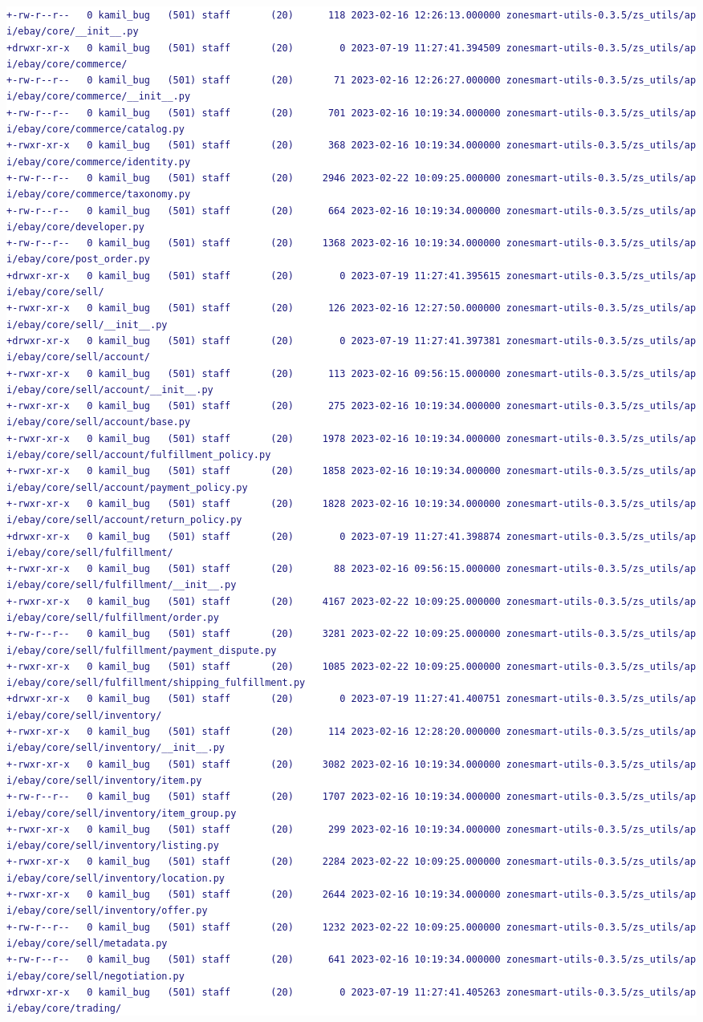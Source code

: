 ```diff
+-rw-r--r--   0 kamil_bug   (501) staff       (20)      118 2023-02-16 12:26:13.000000 zonesmart-utils-0.3.5/zs_utils/api/ebay/core/__init__.py
+drwxr-xr-x   0 kamil_bug   (501) staff       (20)        0 2023-07-19 11:27:41.394509 zonesmart-utils-0.3.5/zs_utils/api/ebay/core/commerce/
+-rw-r--r--   0 kamil_bug   (501) staff       (20)       71 2023-02-16 12:26:27.000000 zonesmart-utils-0.3.5/zs_utils/api/ebay/core/commerce/__init__.py
+-rw-r--r--   0 kamil_bug   (501) staff       (20)      701 2023-02-16 10:19:34.000000 zonesmart-utils-0.3.5/zs_utils/api/ebay/core/commerce/catalog.py
+-rwxr-xr-x   0 kamil_bug   (501) staff       (20)      368 2023-02-16 10:19:34.000000 zonesmart-utils-0.3.5/zs_utils/api/ebay/core/commerce/identity.py
+-rw-r--r--   0 kamil_bug   (501) staff       (20)     2946 2023-02-22 10:09:25.000000 zonesmart-utils-0.3.5/zs_utils/api/ebay/core/commerce/taxonomy.py
+-rw-r--r--   0 kamil_bug   (501) staff       (20)      664 2023-02-16 10:19:34.000000 zonesmart-utils-0.3.5/zs_utils/api/ebay/core/developer.py
+-rw-r--r--   0 kamil_bug   (501) staff       (20)     1368 2023-02-16 10:19:34.000000 zonesmart-utils-0.3.5/zs_utils/api/ebay/core/post_order.py
+drwxr-xr-x   0 kamil_bug   (501) staff       (20)        0 2023-07-19 11:27:41.395615 zonesmart-utils-0.3.5/zs_utils/api/ebay/core/sell/
+-rwxr-xr-x   0 kamil_bug   (501) staff       (20)      126 2023-02-16 12:27:50.000000 zonesmart-utils-0.3.5/zs_utils/api/ebay/core/sell/__init__.py
+drwxr-xr-x   0 kamil_bug   (501) staff       (20)        0 2023-07-19 11:27:41.397381 zonesmart-utils-0.3.5/zs_utils/api/ebay/core/sell/account/
+-rwxr-xr-x   0 kamil_bug   (501) staff       (20)      113 2023-02-16 09:56:15.000000 zonesmart-utils-0.3.5/zs_utils/api/ebay/core/sell/account/__init__.py
+-rwxr-xr-x   0 kamil_bug   (501) staff       (20)      275 2023-02-16 10:19:34.000000 zonesmart-utils-0.3.5/zs_utils/api/ebay/core/sell/account/base.py
+-rwxr-xr-x   0 kamil_bug   (501) staff       (20)     1978 2023-02-16 10:19:34.000000 zonesmart-utils-0.3.5/zs_utils/api/ebay/core/sell/account/fulfillment_policy.py
+-rwxr-xr-x   0 kamil_bug   (501) staff       (20)     1858 2023-02-16 10:19:34.000000 zonesmart-utils-0.3.5/zs_utils/api/ebay/core/sell/account/payment_policy.py
+-rwxr-xr-x   0 kamil_bug   (501) staff       (20)     1828 2023-02-16 10:19:34.000000 zonesmart-utils-0.3.5/zs_utils/api/ebay/core/sell/account/return_policy.py
+drwxr-xr-x   0 kamil_bug   (501) staff       (20)        0 2023-07-19 11:27:41.398874 zonesmart-utils-0.3.5/zs_utils/api/ebay/core/sell/fulfillment/
+-rwxr-xr-x   0 kamil_bug   (501) staff       (20)       88 2023-02-16 09:56:15.000000 zonesmart-utils-0.3.5/zs_utils/api/ebay/core/sell/fulfillment/__init__.py
+-rwxr-xr-x   0 kamil_bug   (501) staff       (20)     4167 2023-02-22 10:09:25.000000 zonesmart-utils-0.3.5/zs_utils/api/ebay/core/sell/fulfillment/order.py
+-rw-r--r--   0 kamil_bug   (501) staff       (20)     3281 2023-02-22 10:09:25.000000 zonesmart-utils-0.3.5/zs_utils/api/ebay/core/sell/fulfillment/payment_dispute.py
+-rwxr-xr-x   0 kamil_bug   (501) staff       (20)     1085 2023-02-22 10:09:25.000000 zonesmart-utils-0.3.5/zs_utils/api/ebay/core/sell/fulfillment/shipping_fulfillment.py
+drwxr-xr-x   0 kamil_bug   (501) staff       (20)        0 2023-07-19 11:27:41.400751 zonesmart-utils-0.3.5/zs_utils/api/ebay/core/sell/inventory/
+-rwxr-xr-x   0 kamil_bug   (501) staff       (20)      114 2023-02-16 12:28:20.000000 zonesmart-utils-0.3.5/zs_utils/api/ebay/core/sell/inventory/__init__.py
+-rwxr-xr-x   0 kamil_bug   (501) staff       (20)     3082 2023-02-16 10:19:34.000000 zonesmart-utils-0.3.5/zs_utils/api/ebay/core/sell/inventory/item.py
+-rw-r--r--   0 kamil_bug   (501) staff       (20)     1707 2023-02-16 10:19:34.000000 zonesmart-utils-0.3.5/zs_utils/api/ebay/core/sell/inventory/item_group.py
+-rwxr-xr-x   0 kamil_bug   (501) staff       (20)      299 2023-02-16 10:19:34.000000 zonesmart-utils-0.3.5/zs_utils/api/ebay/core/sell/inventory/listing.py
+-rwxr-xr-x   0 kamil_bug   (501) staff       (20)     2284 2023-02-22 10:09:25.000000 zonesmart-utils-0.3.5/zs_utils/api/ebay/core/sell/inventory/location.py
+-rwxr-xr-x   0 kamil_bug   (501) staff       (20)     2644 2023-02-16 10:19:34.000000 zonesmart-utils-0.3.5/zs_utils/api/ebay/core/sell/inventory/offer.py
+-rw-r--r--   0 kamil_bug   (501) staff       (20)     1232 2023-02-22 10:09:25.000000 zonesmart-utils-0.3.5/zs_utils/api/ebay/core/sell/metadata.py
+-rw-r--r--   0 kamil_bug   (501) staff       (20)      641 2023-02-16 10:19:34.000000 zonesmart-utils-0.3.5/zs_utils/api/ebay/core/sell/negotiation.py
+drwxr-xr-x   0 kamil_bug   (501) staff       (20)        0 2023-07-19 11:27:41.405263 zonesmart-utils-0.3.5/zs_utils/api/ebay/core/trading/
```